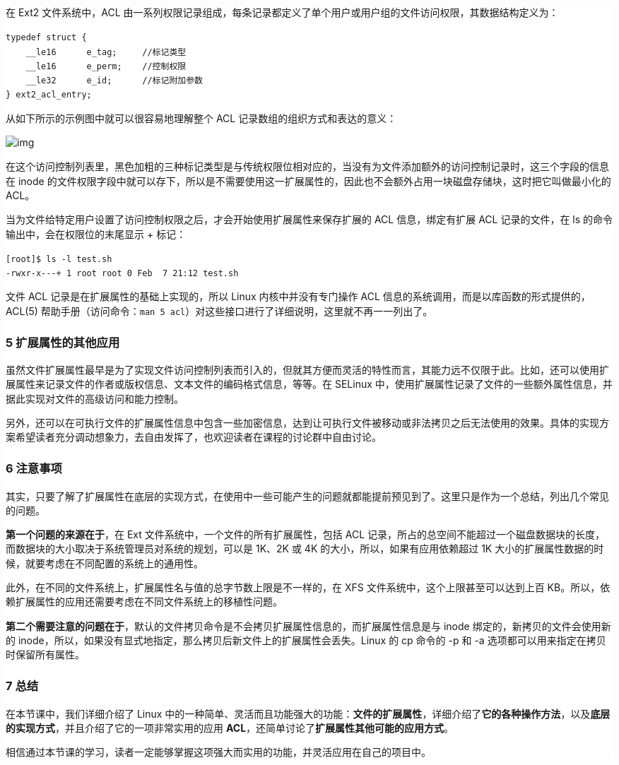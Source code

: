在 Ext2 文件系统中，ACL 由一系列权限记录组成，每条记录都定义了单个用户或用户组的文件访问权限，其数据结构定义为：

```
typedef struct {
    __le16      e_tag;     //标记类型
    __le16      e_perm;    //控制权限
    __le32      e_id;      //标记附加参数
} ext2_acl_entry;
```

从如下所示的示例图中就可以很容易地理解整个 ACL 记录数组的组织方式和表达的意义：

![img](https://images.gitbook.cn/4e0e46f0-2b74-11e9-befe-d7337e22fa57)

在这个访问控制列表里，黑色加粗的三种标记类型是与传统权限位相对应的，当没有为文件添加额外的访问控制记录时，这三个字段的信息在 inode 的文件权限字段中就可以存下，所以是不需要使用这一扩展属性的，因此也不会额外占用一块磁盘存储块，这时把它叫做最小化的 ACL。

当为文件给特定用户设置了访问控制权限之后，才会开始使用扩展属性来保存扩展的 ACL 信息，绑定有扩展 ACL 记录的文件，在 ls 的命令输出中，会在权限位的末尾显示 + 标记：

```
[root]$ ls -l test.sh
-rwxr-x---+ 1 root root 0 Feb  7 21:12 test.sh
```

文件 ACL 记录是在扩展属性的基础上实现的，所以 Linux 内核中并没有专门操作 ACL 信息的系统调用，而是以库函数的形式提供的，ACL(5) 帮助手册（访问命令：`man 5 acl`）对这些接口进行了详细说明，这里就不再一一列出了。

### 5 扩展属性的其他应用

虽然文件扩展属性最早是为了实现文件访问控制列表而引入的，但就其方便而灵活的特性而言，其能力远不仅限于此。比如，还可以使用扩展属性来记录文件的作者或版权信息、文本文件的编码格式信息，等等。在 SELinux 中，使用扩展属性记录了文件的一些额外属性信息，并据此实现对文件的高级访问和能力控制。

另外，还可以在可执行文件的扩展属性信息中包含一些加密信息，达到让可执行文件被移动或非法拷贝之后无法使用的效果。具体的实现方案希望读者充分调动想象力，去自由发挥了，也欢迎读者在课程的讨论群中自由讨论。

### 6 注意事项

其实，只要了解了扩展属性在底层的实现方式，在使用中一些可能产生的问题就都能提前预见到了。这里只是作为一个总结，列出几个常见的问题。

**第一个问题的来源在于**，在 Ext 文件系统中，一个文件的所有扩展属性，包括 ACL 记录，所占的总空间不能超过一个磁盘数据块的长度，而数据块的大小取决于系统管理员对系统的规划，可以是 1K、2K 或 4K 的大小，所以，如果有应用依赖超过 1K 大小的扩展属性数据的时候，就要考虑在不同配置的系统上的通用性。

此外，在不同的文件系统上，扩展属性名与值的总字节数上限是不一样的，在 XFS 文件系统中，这个上限甚至可以达到上百 KB。所以，依赖扩展属性的应用还需要考虑在不同文件系统上的移植性问题。

**第二个需要注意的问题在于**，默认的文件拷贝命令是不会拷贝扩展属性信息的，而扩展属性信息是与 inode 绑定的，新拷贝的文件会使用新的 inode，所以，如果没有显式地指定，那么拷贝后新文件上的扩展属性会丢失。Linux 的 cp 命令的 -p 和 -a 选项都可以用来指定在拷贝时保留所有属性。

### 7 总结

在本节课中，我们详细介绍了 Linux 中的一种简单、灵活而且功能强大的功能：**文件的扩展属性**，详细介绍了**它的各种操作方法**，以及**底层的实现方式**，并且介绍了它的一项非常实用的应用 **ACL**，还简单讨论了**扩展属性其他可能的应用方式**。

相信通过本节课的学习，读者一定能够掌握这项强大而实用的功能，并灵活应用在自己的项目中。